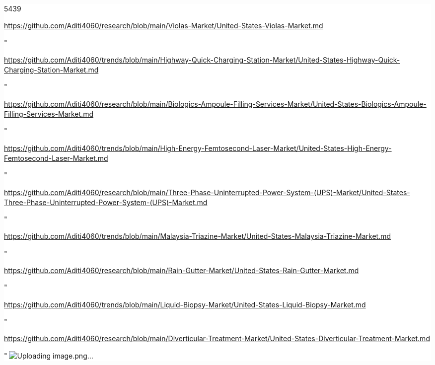 5439</p><p><a href="https://github.com/Aditi4060/research/blob/main/Violas-Market/United-States-Violas-Market.md">https://github.com/Aditi4060/research/blob/main/Violas-Market/United-States-Violas-Market.md</a></p>"<p><a href="https://github.com/Aditi4060/trends/blob/main/Highway-Quick-Charging-Station-Market/United-States-Highway-Quick-Charging-Station-Market.md">https://github.com/Aditi4060/trends/blob/main/Highway-Quick-Charging-Station-Market/United-States-Highway-Quick-Charging-Station-Market.md</a></p>"<p><a href="https://github.com/Aditi4060/research/blob/main/Biologics-Ampoule-Filling-Services-Market/United-States-Biologics-Ampoule-Filling-Services-Market.md">https://github.com/Aditi4060/research/blob/main/Biologics-Ampoule-Filling-Services-Market/United-States-Biologics-Ampoule-Filling-Services-Market.md</a></p>"<p><a href="https://github.com/Aditi4060/trends/blob/main/High-Energy-Femtosecond-Laser-Market/United-States-High-Energy-Femtosecond-Laser-Market.md">https://github.com/Aditi4060/trends/blob/main/High-Energy-Femtosecond-Laser-Market/United-States-High-Energy-Femtosecond-Laser-Market.md</a></p>"<p><a href="https://github.com/Aditi4060/research/blob/main/Three-Phase-Uninterrupted-Power-System-(UPS)-Market/United-States-Three-Phase-Uninterrupted-Power-System-(UPS)-Market.md">https://github.com/Aditi4060/research/blob/main/Three-Phase-Uninterrupted-Power-System-(UPS)-Market/United-States-Three-Phase-Uninterrupted-Power-System-(UPS)-Market.md</a></p>"<p><a href="https://github.com/Aditi4060/trends/blob/main/Malaysia-Triazine-Market/United-States-Malaysia-Triazine-Market.md">https://github.com/Aditi4060/trends/blob/main/Malaysia-Triazine-Market/United-States-Malaysia-Triazine-Market.md</a></p>"<p><a href="https://github.com/Aditi4060/research/blob/main/Rain-Gutter-Market/United-States-Rain-Gutter-Market.md">https://github.com/Aditi4060/research/blob/main/Rain-Gutter-Market/United-States-Rain-Gutter-Market.md</a></p>"<p><a href="https://github.com/Aditi4060/trends/blob/main/Liquid-Biopsy-Market/United-States-Liquid-Biopsy-Market.md">https://github.com/Aditi4060/trends/blob/main/Liquid-Biopsy-Market/United-States-Liquid-Biopsy-Market.md</a></p>"<p><a href="https://github.com/Aditi4060/research/blob/main/Diverticular-Treatment-Market/United-States-Diverticular-Treatment-Market.md">https://github.com/Aditi4060/research/blob/main/Diverticular-Treatment-Market/United-States-Diverticular-Treatment-Market.md</a></p>"
![Uploading image.png…]()
